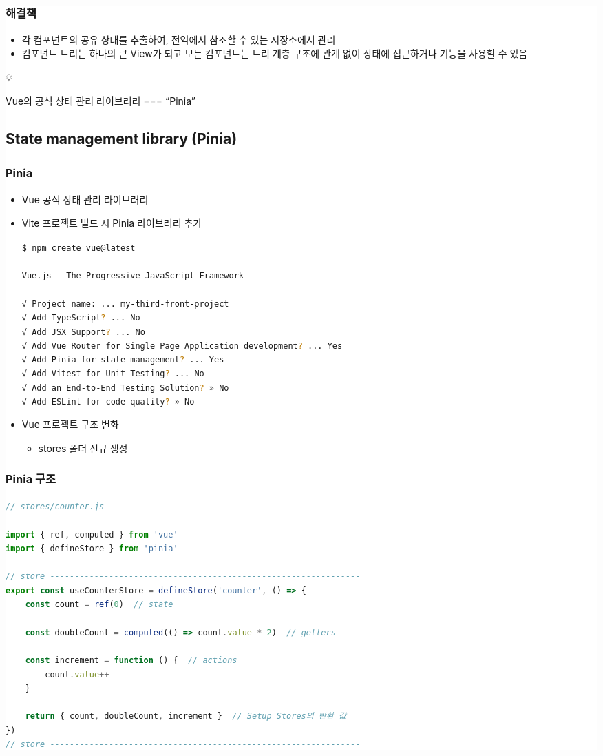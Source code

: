### 해결책

- 각 컴포넌트의 공유 상태를 추출하여, 전역에서 참조할 수 있는 저장소에서 관리
- 컴포넌트 트리는 하나의 큰 View가 되고 모든 컴포넌트는 트리 계층 구조에 관계 없이 상태에 접근하거나 기능을 사용할 수 있음

<aside>
💡

Vue의 공식 상태 관리 라이브러리 === “Pinia”

</aside>

## State management library (Pinia)

### Pinia

- Vue 공식 상태 관리 라이브러리
- Vite 프로젝트 빌드 시 Pinia 라이브러리 추가
    
    ```bash
    $ npm create vue@latest
    
    Vue.js - The Progressive JavaScript Framework
    
    √ Project name: ... my-third-front-project
    √ Add TypeScript? ... No
    √ Add JSX Support? ... No
    √ Add Vue Router for Single Page Application development? ... Yes
    √ Add Pinia for state management? ... Yes
    √ Add Vitest for Unit Testing? ... No
    √ Add an End-to-End Testing Solution? » No
    √ Add ESLint for code quality? » No
    ```
    
- Vue 프로젝트 구조 변화
    - stores 폴더 신규 생성

### Pinia 구조

```jsx
// stores/counter.js

import { ref, computed } from 'vue'
import { defineStore } from 'pinia'

// store ---------------------------------------------------------------
export const useCounterStore = defineStore('counter', () => {
	const count = ref(0)  // state
	
	const doubleCount = computed(() => count.value * 2)  // getters
	
	const increment = function () {  // actions
		count.value++
	}
	
	return { count, doubleCount, increment }  // Setup Stores의 반환 값
})
// store ---------------------------------------------------------------
```
